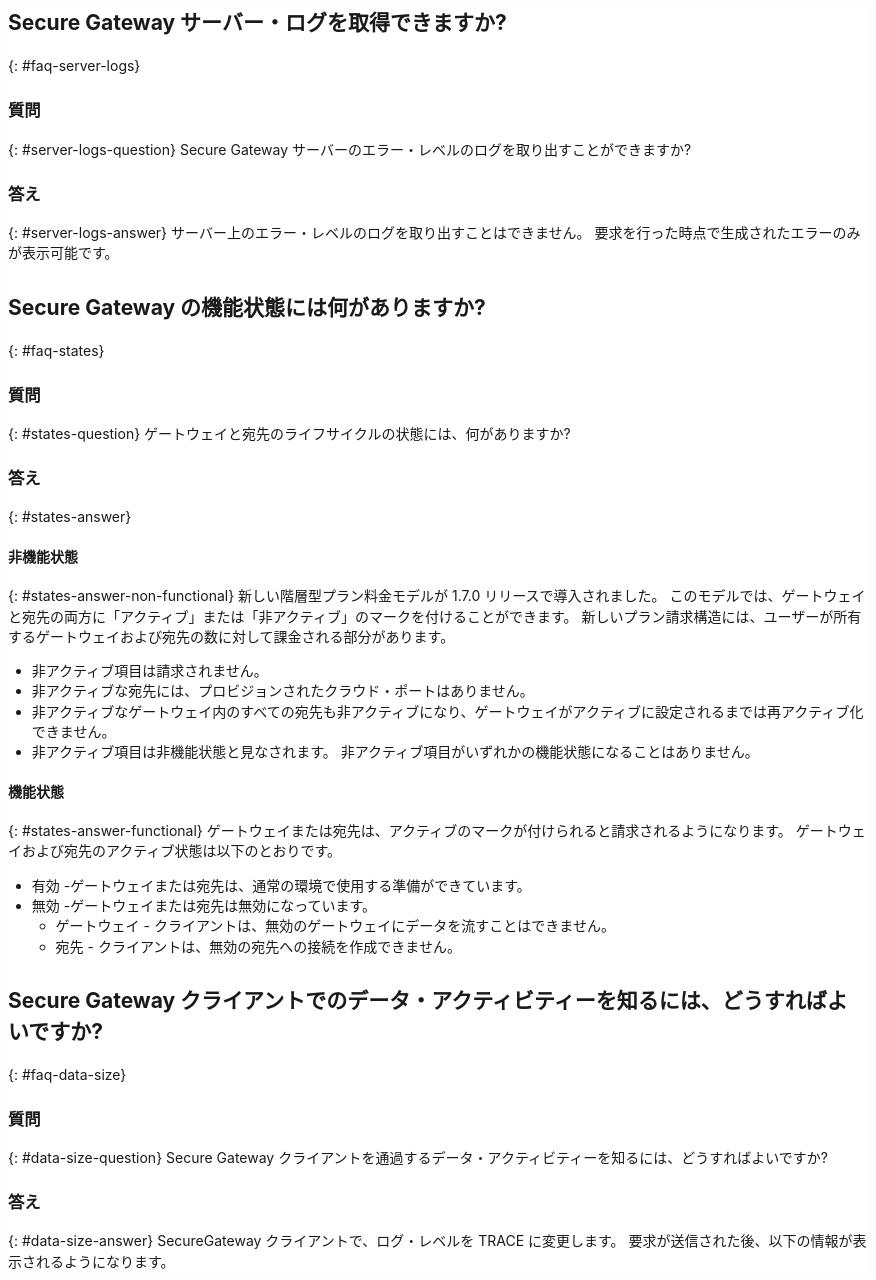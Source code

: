 ## Secure Gateway サーバー・ログを取得できますか?
{: #faq-server-logs}

### 質問
{: #server-logs-question}
Secure Gateway サーバーのエラー・レベルのログを取り出すことができますか?

### 答え
{: #server-logs-answer}
サーバー上のエラー・レベルのログを取り出すことはできません。  要求を行った時点で生成されたエラーのみが表示可能です。

## Secure Gateway の機能状態には何がありますか?
{: #faq-states}

### 質問
{: #states-question}
ゲートウェイと宛先のライフサイクルの状態には、何がありますか?

### 答え
{: #states-answer}

#### 非機能状態
{: #states-answer-non-functional}
新しい階層型プラン料金モデルが 1.7.0 リリースで導入されました。 このモデルでは、ゲートウェイと宛先の両方に「アクティブ」または「非アクティブ」のマークを付けることができます。 新しいプラン請求構造には、ユーザーが所有するゲートウェイおよび宛先の数に対して課金される部分があります。

- 非アクティブ項目は請求されません。
- 非アクティブな宛先には、プロビジョンされたクラウド・ポートはありません。
- 非アクティブなゲートウェイ内のすべての宛先も非アクティブになり、ゲートウェイがアクティブに設定されるまでは再アクティブ化できません。
- 非アクティブ項目は非機能状態と見なされます。 非アクティブ項目がいずれかの機能状態になることはありません。

#### 機能状態
{: #states-answer-functional}
ゲートウェイまたは宛先は、アクティブのマークが付けられると請求されるようになります。 ゲートウェイおよび宛先のアクティブ状態は以下のとおりです。

- 有効 -ゲートウェイまたは宛先は、通常の環境で使用する準備ができています。
- 無効 -ゲートウェイまたは宛先は無効になっています。
    - ゲートウェイ - クライアントは、無効のゲートウェイにデータを流すことはできません。
    - 宛先 - クライアントは、無効の宛先への接続を作成できません。

## Secure Gateway クライアントでのデータ・アクティビティーを知るには、どうすればよいですか?
{: #faq-data-size}

### 質問
{: #data-size-question}
Secure Gateway クライアントを通過するデータ・アクティビティーを知るには、どうすればよいですか?

### 答え
{: #data-size-answer}
SecureGateway クライアントで、ログ・レベルを TRACE に変更します。 要求が送信された後、以下の情報が表示されるようになります。
